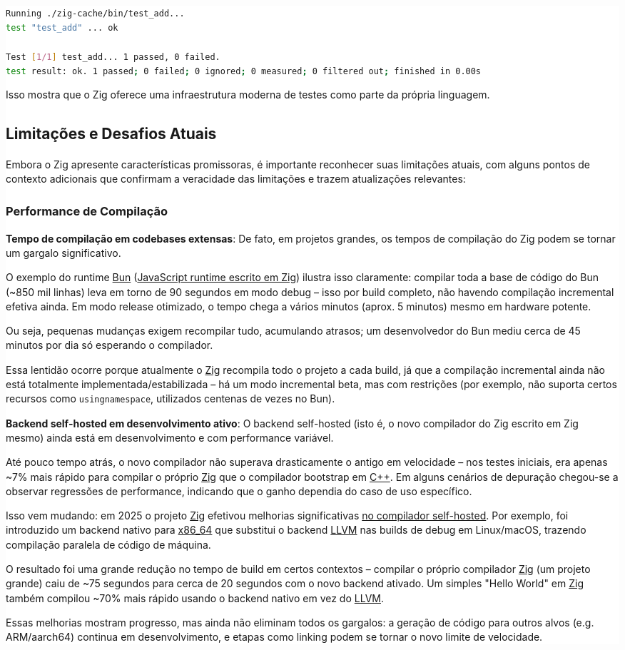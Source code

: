```bash
Running ./zig-cache/bin/test_add...
test "test_add" ... ok

Test [1/1] test_add... 1 passed, 0 failed.
test result: ok. 1 passed; 0 failed; 0 ignored; 0 measured; 0 filtered out; finished in 0.00s
```

Isso mostra que o Zig oferece uma infraestrutura moderna de testes como parte da própria linguagem.

## Limitações e Desafios Atuais

Embora o Zig apresente características promissoras, é importante reconhecer suas limitações atuais, com alguns pontos de contexto adicionais que confirmam a veracidade das limitações e trazem atualizações relevantes:

### Performance de Compilação

**Tempo de compilação em codebases extensas**: De fato, em projetos grandes, os tempos de compilação do Zig podem se tornar um gargalo significativo. 

O exemplo do runtime [Bun](https://bun.sh/) ([JavaScript runtime escrito em Zig](https://bun.sh/)) ilustra isso claramente: compilar toda a base de código do Bun (~850 mil linhas) leva em torno de 90 segundos em modo debug – isso por build completo, não havendo compilação incremental efetiva ainda. Em modo release otimizado, o tempo chega a vários minutos (aprox. 5 minutos) mesmo em hardware potente. 

Ou seja, pequenas mudanças exigem recompilar tudo, acumulando atrasos; um desenvolvedor do Bun mediu cerca de 45 minutos por dia só esperando o compilador. 

Essa lentidão ocorre porque atualmente o [Zig](https://ziglang.org/) recompila todo o projeto a cada build, já que a compilação incremental ainda não está totalmente implementada/estabilizada – há um modo incremental beta, mas com restrições (por exemplo, não suporta certos recursos como `usingnamespace`, utilizados centenas de vezes no Bun).

**Backend self-hosted em desenvolvimento ativo**: O backend self-hosted (isto é, o novo compilador do Zig escrito em Zig mesmo) ainda está em desenvolvimento e com performance variável. 

Até pouco tempo atrás, o novo compilador não superava drasticamente o antigo em velocidade – nos testes iniciais, era apenas ~7% mais rápido para compilar o próprio [Zig](https://ziglang.org/) que o compilador bootstrap em [C++](https://en.wikipedia.org/wiki/C%2B%2B). Em alguns cenários de depuração chegou-se a observar regressões de performance, indicando que o ganho dependia do caso de uso específico.

Isso vem mudando: em 2025 o projeto [Zig](https://ziglang.org/) efetivou melhorias significativas [no compilador self-hosted](https://github.com/ziglang/zig/tree/master/lib/self-hosted). Por exemplo, foi introduzido um backend nativo para [x86_64](https://en.wikipedia.org/wiki/X86-64) que substitui o backend [LLVM](https://llvm.org/) nas builds de debug em Linux/macOS, trazendo compilação paralela de código de máquina. 

O resultado foi uma grande redução no tempo de build em certos contextos – compilar o próprio compilador [Zig](https://ziglang.org/) (um projeto grande) caiu de ~75 segundos para cerca de 20 segundos com o novo backend ativado. Um simples "Hello World" em [Zig](https://ziglang.org/) também compilou ~70% mais rápido usando o backend nativo em vez do [LLVM](https://llvm.org/).

Essas melhorias mostram progresso, mas ainda não eliminam todos os gargalos: a geração de código para outros alvos (e.g. ARM/aarch64) continua em desenvolvimento, e etapas como linking podem se tornar o novo limite de velocidade. 
